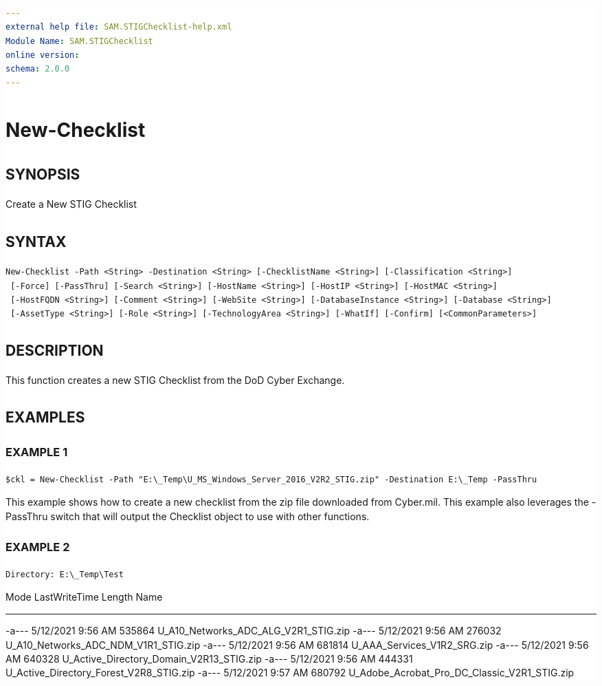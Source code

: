 ```yaml
---
external help file: SAM.STIGChecklist-help.xml
Module Name: SAM.STIGChecklist
online version:
schema: 2.0.0
---
```


# New-Checklist

## SYNOPSIS
Create a New STIG Checklist

## SYNTAX

```
New-Checklist -Path <String> -Destination <String> [-ChecklistName <String>] [-Classification <String>]
 [-Force] [-PassThru] [-Search <String>] [-HostName <String>] [-HostIP <String>] [-HostMAC <String>]
 [-HostFQDN <String>] [-Comment <String>] [-WebSite <String>] [-DatabaseInstance <String>] [-Database <String>]
 [-AssetType <String>] [-Role <String>] [-TechnologyArea <String>] [-WhatIf] [-Confirm] [<CommonParameters>]
```

## DESCRIPTION
This function creates a new STIG Checklist from the DoD Cyber Exchange.

## EXAMPLES

### EXAMPLE 1
```
$ckl = New-Checklist -Path "E:\_Temp\U_MS_Windows_Server_2016_V2R2_STIG.zip" -Destination E:\_Temp -PassThru
```

This example shows how to create a new checklist from the zip file downloaded from Cyber.mil.
This example also leverages the -PassThru switch that will output the Checklist object to use with other functions.

### EXAMPLE 2
```
Directory: E:\_Temp\Test
```

Mode                 LastWriteTime         Length Name
----                 -------------         ------ ----
-a---           5/12/2021  9:56 AM         535864 U_A10_Networks_ADC_ALG_V2R1_STIG.zip
-a---           5/12/2021  9:56 AM         276032 U_A10_Networks_ADC_NDM_V1R1_STIG.zip
-a---           5/12/2021  9:56 AM         681814 U_AAA_Services_V1R2_SRG.zip
-a---           5/12/2021  9:56 AM         640328 U_Active_Directory_Domain_V2R13_STIG.zip
-a---           5/12/2021  9:56 AM         444331 U_Active_Directory_Forest_V2R8_STIG.zip
-a---           5/12/2021  9:57 AM         680792 U_Adobe_Acrobat_Pro_DC_Classic_V2R1_STIG.zip

